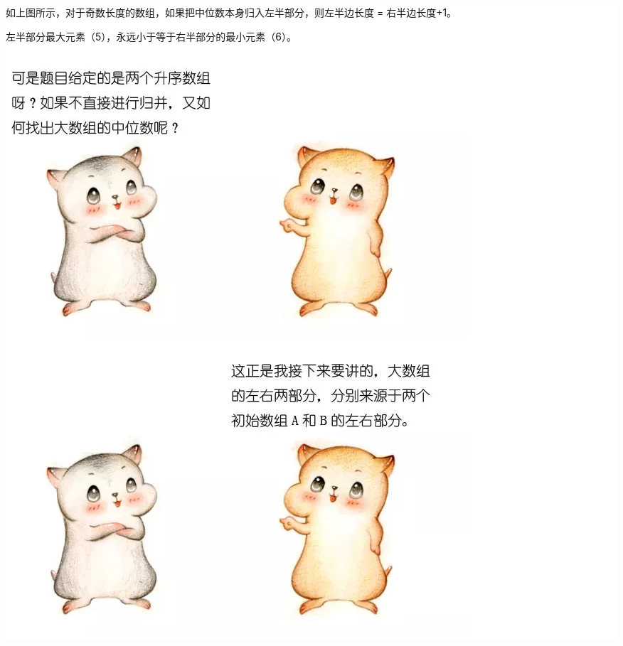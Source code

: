 

如上图所示，对于奇数长度的数组，如果把中位数本身归入左半部分，则左半边长度 = 右半边长度+1。



左半部分最大元素（5），永远小于等于右半部分的最小元素（6）。



![img](漫画中位数.assets/640-1564454595130.webp)



![img](漫画中位数.assets/640-1564454595145.webp)
